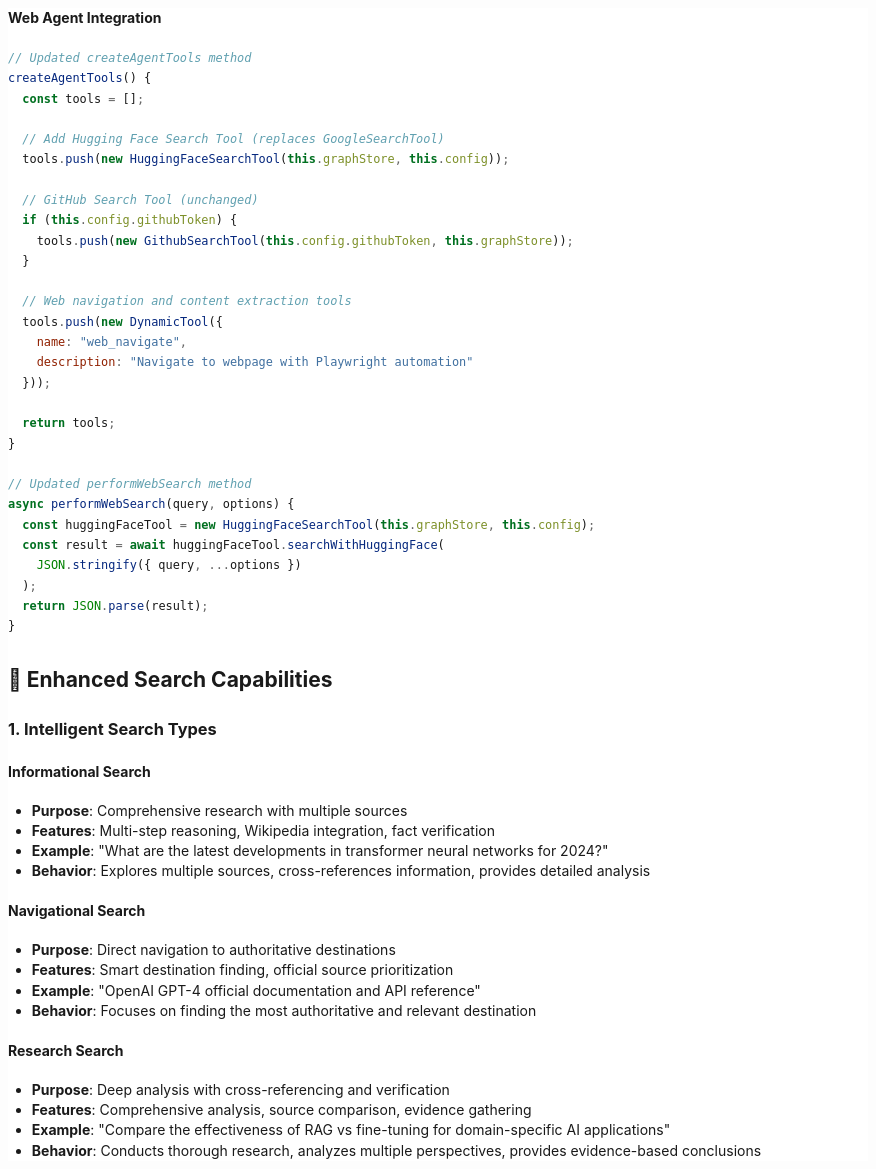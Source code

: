 #### **Web Agent Integration**
```javascript
// Updated createAgentTools method
createAgentTools() {
  const tools = [];
  
  // Add Hugging Face Search Tool (replaces GoogleSearchTool)
  tools.push(new HuggingFaceSearchTool(this.graphStore, this.config));
  
  // GitHub Search Tool (unchanged)
  if (this.config.githubToken) {
    tools.push(new GithubSearchTool(this.config.githubToken, this.graphStore));
  }
  
  // Web navigation and content extraction tools
  tools.push(new DynamicTool({
    name: "web_navigate",
    description: "Navigate to webpage with Playwright automation"
  }));
  
  return tools;
}

// Updated performWebSearch method
async performWebSearch(query, options) {
  const huggingFaceTool = new HuggingFaceSearchTool(this.graphStore, this.config);
  const result = await huggingFaceTool.searchWithHuggingFace(
    JSON.stringify({ query, ...options })
  );
  return JSON.parse(result);
}
```

## 🌟 **Enhanced Search Capabilities**

### **1. Intelligent Search Types**

#### **Informational Search**
- **Purpose**: Comprehensive research with multiple sources
- **Features**: Multi-step reasoning, Wikipedia integration, fact verification
- **Example**: "What are the latest developments in transformer neural networks for 2024?"
- **Behavior**: Explores multiple sources, cross-references information, provides detailed analysis

#### **Navigational Search**
- **Purpose**: Direct navigation to authoritative destinations
- **Features**: Smart destination finding, official source prioritization
- **Example**: "OpenAI GPT-4 official documentation and API reference"
- **Behavior**: Focuses on finding the most authoritative and relevant destination

#### **Research Search**
- **Purpose**: Deep analysis with cross-referencing and verification
- **Features**: Comprehensive analysis, source comparison, evidence gathering
- **Example**: "Compare the effectiveness of RAG vs fine-tuning for domain-specific AI applications"
- **Behavior**: Conducts thorough research, analyzes multiple perspectives, provides evidence-based conclusions
